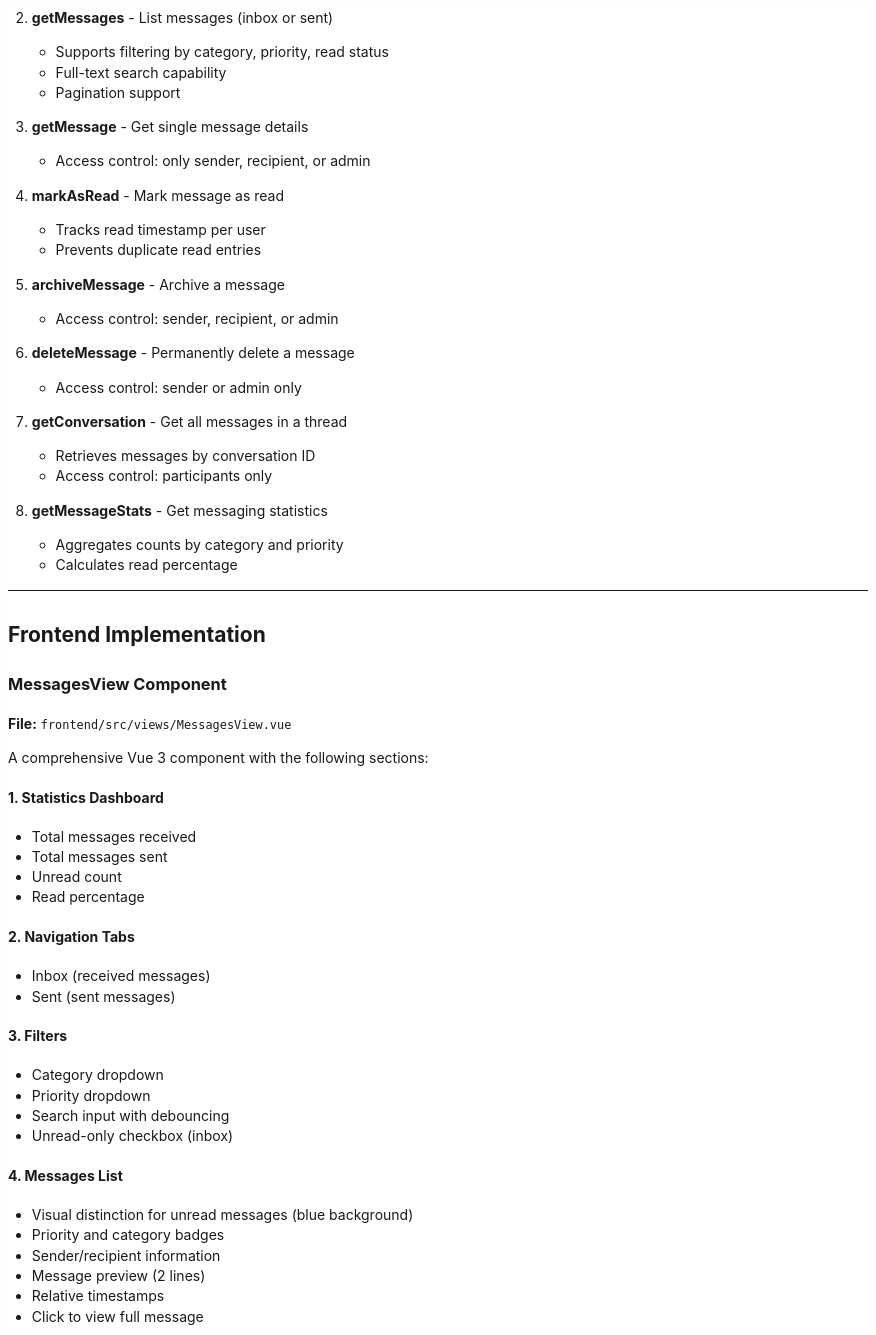 2. **getMessages** - List messages (inbox or sent)
   - Supports filtering by category, priority, read status
   - Full-text search capability
   - Pagination support

3. **getMessage** - Get single message details
   - Access control: only sender, recipient, or admin

4. **markAsRead** - Mark message as read
   - Tracks read timestamp per user
   - Prevents duplicate read entries

5. **archiveMessage** - Archive a message
   - Access control: sender, recipient, or admin

6. **deleteMessage** - Permanently delete a message
   - Access control: sender or admin only

7. **getConversation** - Get all messages in a thread
   - Retrieves messages by conversation ID
   - Access control: participants only

8. **getMessageStats** - Get messaging statistics
   - Aggregates counts by category and priority
   - Calculates read percentage

---

## Frontend Implementation

### MessagesView Component

**File:** `frontend/src/views/MessagesView.vue`

A comprehensive Vue 3 component with the following sections:

#### 1. Statistics Dashboard
- Total messages received
- Total messages sent
- Unread count
- Read percentage

#### 2. Navigation Tabs
- Inbox (received messages)
- Sent (sent messages)

#### 3. Filters
- Category dropdown
- Priority dropdown
- Search input with debouncing
- Unread-only checkbox (inbox)

#### 4. Messages List
- Visual distinction for unread messages (blue background)
- Priority and category badges
- Sender/recipient information
- Message preview (2 lines)
- Relative timestamps
- Click to view full message
